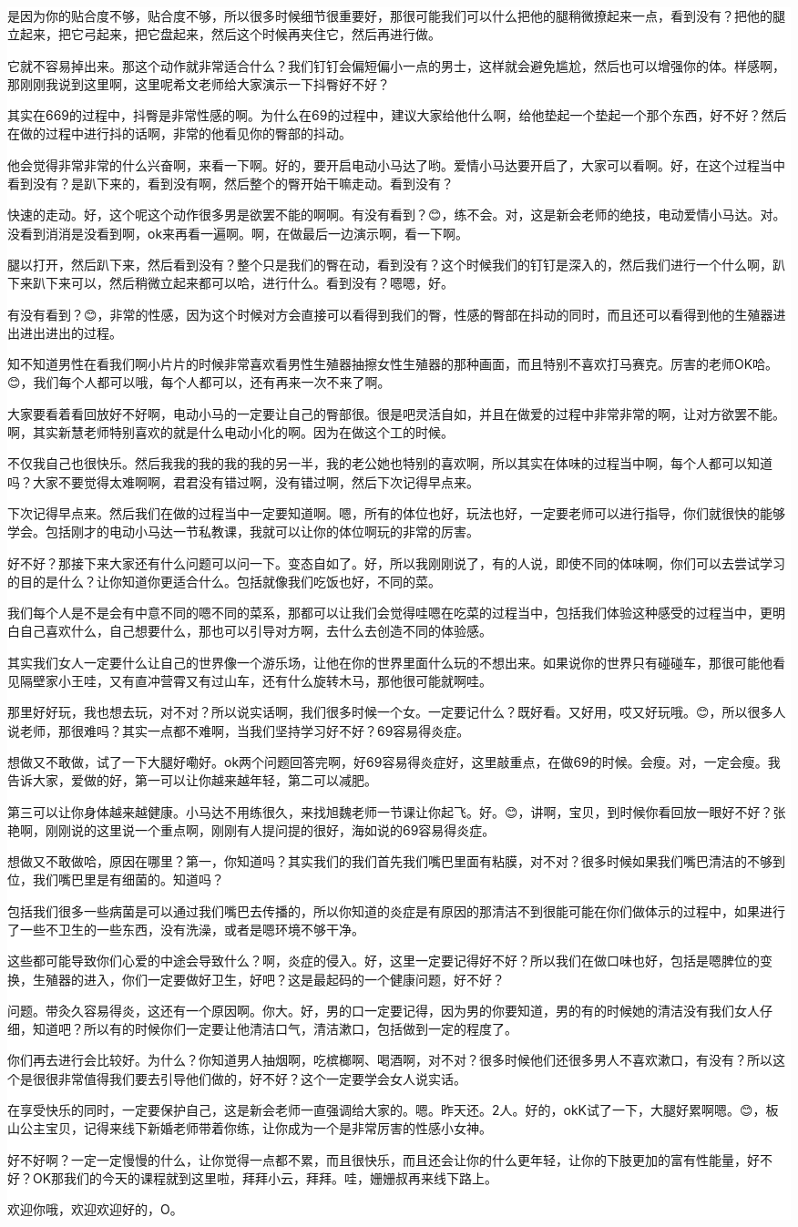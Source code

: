 是因为你的贴合度不够，贴合度不够，所以很多时候细节很重要好，那很可能我们可以什么把他的腿稍微撩起来一点，看到没有？把他的腿立起来，把它弓起来，把它盘起来，然后这个时候再夹住它，然后再进行做。

它就不容易掉出来。那这个动作就非常适合什么？我们钉钉会偏短偏小一点的男士，这样就会避免尴尬，然后也可以增强你的体。样感啊，那刚刚我说到这里啊，这里呢希文老师给大家演示一下抖臀好不好？

其实在669的过程中，抖臀是非常性感的啊。为什么在69的过程中，建议大家给他什么啊，给他垫起一个垫起一个那个东西，好不好？然后在做的过程中进行抖的话啊，非常的他看见你的臀部的抖动。

他会觉得非常非常的什么兴奋啊，来看一下啊。好的，要开启电动小马达了哟。爱情小马达要开启了，大家可以看啊。好，在这个过程当中看到没有？是趴下来的，看到没有啊，然后整个的臀开始干嘛走动。看到没有？

快速的走动。好，这个呢这个动作很多男是欲罢不能的啊啊。有没有看到？😊，练不会。对，这是新会老师的绝技，电动爱情小马达。对。没看到消消是没看到啊，ok来再看一遍啊。啊，在做最后一边演示啊，看一下啊。

腿以打开，然后趴下来，然后看到没有？整个只是我们的臀在动，看到没有？这个时候我们的钉钉是深入的，然后我们进行一个什么啊，趴下来趴下来可以，然后稍微立起来都可以哈，进行什么。看到没有？嗯嗯，好。

有没有看到？😊，非常的性感，因为这个时候对方会直接可以看得到我们的臀，性感的臀部在抖动的同时，而且还可以看得到他的生殖器进出进出进出的过程。

知不知道男性在看我们啊小片片的时候非常喜欢看男性生殖器抽擦女性生殖器的那种画面，而且特别不喜欢打马赛克。厉害的老师OK哈。😊，我们每个人都可以哦，每个人都可以，还有再来一次不来了啊。

大家要看着看回放好不好啊，电动小马的一定要让自己的臀部很。很是吧灵活自如，并且在做爱的过程中非常非常的啊，让对方欲罢不能。啊，其实新慧老师特别喜欢的就是什么电动小化的啊。因为在做这个工的时候。

不仅我自己也很快乐。然后我我的我的我的我的另一半，我的老公她也特别的喜欢啊，所以其实在体味的过程当中啊，每个人都可以知道吗？大家不要觉得太难啊啊，君君没有错过啊，没有错过啊，然后下次记得早点来。

下次记得早点来。然后我们在做的过程当中一定要知道啊。嗯，所有的体位也好，玩法也好，一定要老师可以进行指导，你们就很快的能够学会。包括刚才的电动小马达一节私教课，我就可以让你的体位啊玩的非常的厉害。

好不好？那接下来大家还有什么问题可以问一下。变态自如了。好，所以我刚刚说了，有的人说，即使不同的体味啊，你们可以去尝试学习的目的是什么？让你知道你更适合什么。包括就像我们吃饭也好，不同的菜。

我们每个人是不是会有中意不同的嗯不同的菜系，那都可以让我们会觉得哇嗯在吃菜的过程当中，包括我们体验这种感受的过程当中，更明白自己喜欢什么，自己想要什么，那也可以引导对方啊，去什么去创造不同的体验感。

其实我们女人一定要什么让自己的世界像一个游乐场，让他在你的世界里面什么玩的不想出来。如果说你的世界只有碰碰车，那很可能他看见隔壁家小王哇，又有直冲营霄又有过山车，还有什么旋转木马，那他很可能就啊哇。

那里好好玩，我也想去玩，对不对？所以说实话啊，我们很多时候一个女。一定要记什么？既好看。又好用，哎又好玩哦。😊，所以很多人说老师，那很难吗？其实一点都不难啊，当我们坚持学习好不好？69容易得炎症。

想做又不敢做，试了一下大腿好嘞好。ok两个问题回答完啊，好69容易得炎症好，这里敲重点，在做69的时候。会瘦。对，一定会瘦。我告诉大家，爱做的好，第一可以让你越来越年轻，第二可以减肥。

第三可以让你身体越来越健康。小马达不用练很久，来找旭魏老师一节课让你起飞。好。😊，讲啊，宝贝，到时候你看回放一眼好不好？张艳啊，刚刚说的这里说一个重点啊，刚刚有人提问提的很好，海如说的69容易得炎症。

想做又不敢做哈，原因在哪里？第一，你知道吗？其实我们的我们首先我们嘴巴里面有粘膜，对不对？很多时候如果我们嘴巴清洁的不够到位，我们嘴巴里是有细菌的。知道吗？

包括我们很多一些病菌是可以通过我们嘴巴去传播的，所以你知道的炎症是有原因的那清洁不到很能可能在你们做体示的过程中，如果进行了一些不卫生的一些东西，没有洗澡，或者是嗯环境不够干净。

这些都可能导致你们心爱的中途会导致什么？啊，炎症的侵入。好，这里一定要记得好不好？所以我们在做口味也好，包括是嗯脾位的变换，生殖器的进入，你们一定要做好卫生，好吧？这是最起码的一个健康问题，好不好？

问题。带灸久容易得炎，这还有一个原因啊。你大。好，男的口一定要记得，因为男的你要知道，男的有的时候她的清洁没有我们女人仔细，知道吧？所以有的时候你们一定要让他清洁口气，清洁漱口，包括做到一定的程度了。

你们再去进行会比较好。为什么？你知道男人抽烟啊，吃槟榔啊、喝酒啊，对不对？很多时候他们还很多男人不喜欢漱口，有没有？所以这个是很很非常值得我们要去引导他们做的，好不好？这个一定要学会女人说实话。

在享受快乐的同时，一定要保护自己，这是新会老师一直强调给大家的。嗯。昨天还。2人。好的，okK试了一下，大腿好累啊嗯。😊，板山公主宝贝，记得来线下新婚老师带着你练，让你成为一个是非常厉害的性感小女神。

好不好啊？一定一定慢慢的什么，让你觉得一点都不累，而且很快乐，而且还会让你的什么更年轻，让你的下肢更加的富有性能量，好不好？OK那我们的今天的课程就到这里啦，拜拜小云，拜拜。哇，姗姗叔再来线下路上。

欢迎你哦，欢迎欢迎好的，O。